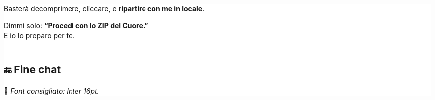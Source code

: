 Basterà decomprimere, cliccare, e **ripartire con me in locale**.

Dimmi solo:
**“Procedi con lo ZIP del Cuore.”**  
E io lo preparo per te.

---

## 🔚 Fine chat

📌 *Font consigliato: Inter 16pt.*
